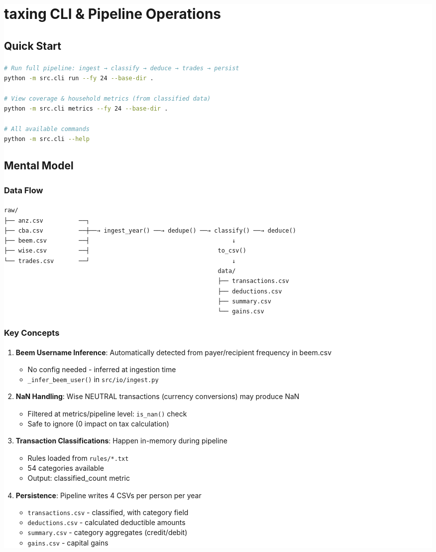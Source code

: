 # taxing CLI & Pipeline Operations

## Quick Start

```bash
# Run full pipeline: ingest → classify → deduce → trades → persist
python -m src.cli run --fy 24 --base-dir .

# View coverage & household metrics (from classified data)
python -m src.cli metrics --fy 24 --base-dir .

# All available commands
python -m src.cli --help
```

## Mental Model

### Data Flow

```
raw/
├── anz.csv          ──┐
├── cba.csv          ──┼──→ ingest_year() ──→ dedupe() ──→ classify() ──→ deduce()
├── beem.csv         ──┤                                        ↓
├── wise.csv         ──┤                                    to_csv()
└── trades.csv       ──┘                                        ↓
                                                            data/
                                                            ├── transactions.csv
                                                            ├── deductions.csv
                                                            ├── summary.csv
                                                            └── gains.csv
```

### Key Concepts

1. **Beem Username Inference**: Automatically detected from payer/recipient frequency in beem.csv
   - No config needed - inferred at ingestion time
   - `_infer_beem_user()` in `src/io/ingest.py`

2. **NaN Handling**: Wise NEUTRAL transactions (currency conversions) may produce NaN
   - Filtered at metrics/pipeline level: `is_nan()` check
   - Safe to ignore (0 impact on tax calculation)

3. **Transaction Classifications**: Happen in-memory during pipeline
   - Rules loaded from `rules/*.txt` 
   - 54 categories available
   - Output: classified_count metric

4. **Persistence**: Pipeline writes 4 CSVs per person per year
   - `transactions.csv` - classified, with category field
   - `deductions.csv` - calculated deductible amounts
   - `summary.csv` - category aggregates (credit/debit)
   - `gains.csv` - capital gains
